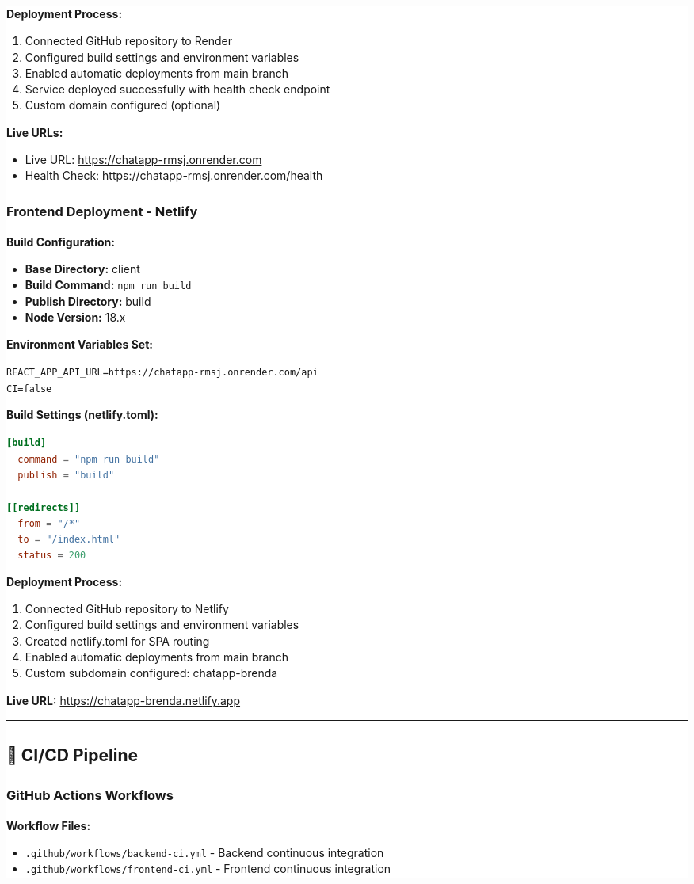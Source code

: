 **Deployment Process:**
1. Connected GitHub repository to Render
2. Configured build settings and environment variables
3. Enabled automatic deployments from main branch
4. Service deployed successfully with health check endpoint
5. Custom domain configured (optional)

**Live URLs:**
- Live URL: https://chatapp-rmsj.onrender.com
- Health Check: https://chatapp-rmsj.onrender.com/health

### **Frontend Deployment - Netlify**

**Build Configuration:**
- **Base Directory:** client
- **Build Command:** `npm run build`
- **Publish Directory:** build
- **Node Version:** 18.x

**Environment Variables Set:**
```
REACT_APP_API_URL=https://chatapp-rmsj.onrender.com/api
CI=false
```

**Build Settings (netlify.toml):**
```toml
[build]
  command = "npm run build"
  publish = "build"

[[redirects]]
  from = "/*"
  to = "/index.html"
  status = 200
```

**Deployment Process:**
1. Connected GitHub repository to Netlify
2. Configured build settings and environment variables
3. Created netlify.toml for SPA routing
4. Enabled automatic deployments from main branch
5. Custom subdomain configured: chatapp-brenda

**Live URL:** https://chatapp-brenda.netlify.app

---

## **🔄 CI/CD Pipeline**

### **GitHub Actions Workflows**

**Workflow Files:**
- `.github/workflows/backend-ci.yml` - Backend continuous integration
- `.github/workflows/frontend-ci.yml` - Frontend continuous integration
